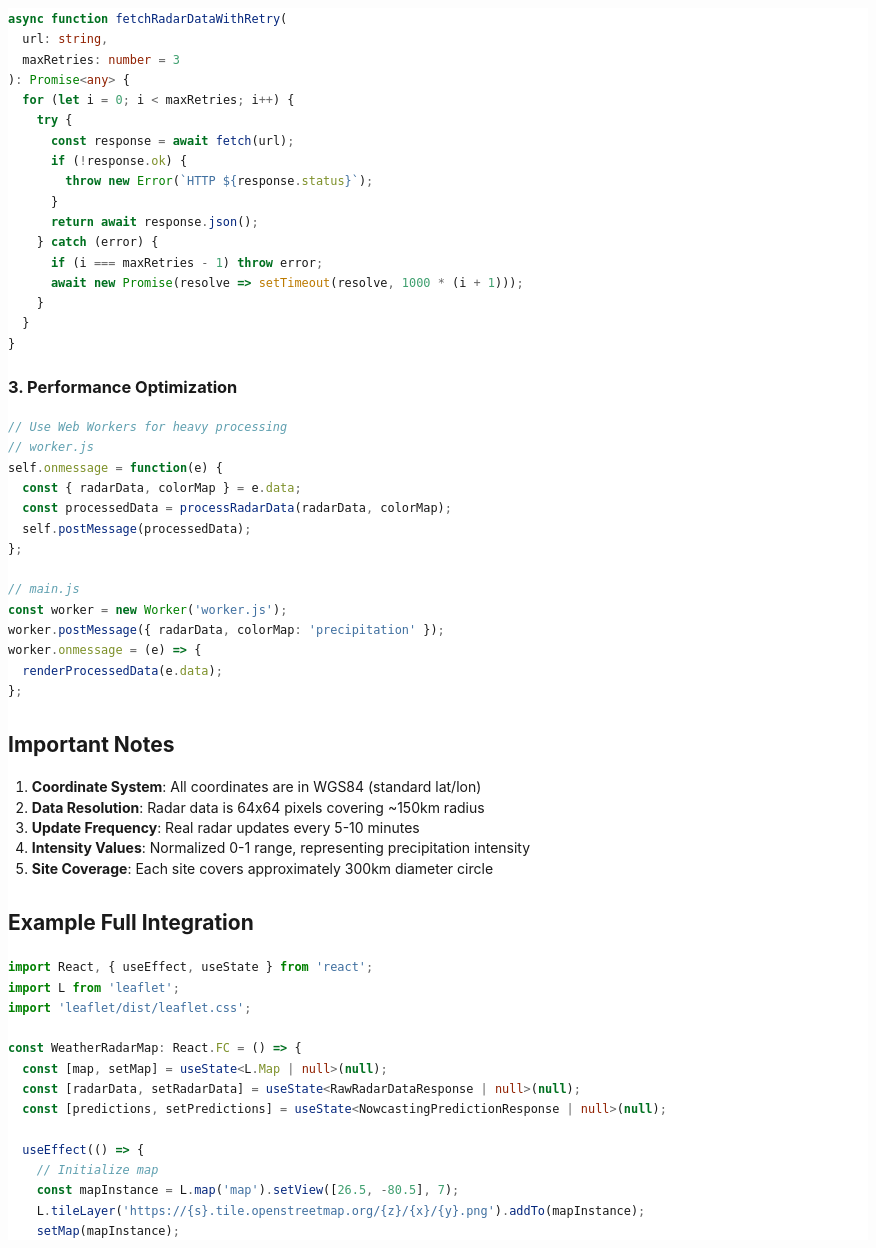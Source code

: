 ```typescript
async function fetchRadarDataWithRetry(
  url: string,
  maxRetries: number = 3
): Promise<any> {
  for (let i = 0; i < maxRetries; i++) {
    try {
      const response = await fetch(url);
      if (!response.ok) {
        throw new Error(`HTTP ${response.status}`);
      }
      return await response.json();
    } catch (error) {
      if (i === maxRetries - 1) throw error;
      await new Promise(resolve => setTimeout(resolve, 1000 * (i + 1)));
    }
  }
}
```

### 3. Performance Optimization

```typescript
// Use Web Workers for heavy processing
// worker.js
self.onmessage = function(e) {
  const { radarData, colorMap } = e.data;
  const processedData = processRadarData(radarData, colorMap);
  self.postMessage(processedData);
};

// main.js
const worker = new Worker('worker.js');
worker.postMessage({ radarData, colorMap: 'precipitation' });
worker.onmessage = (e) => {
  renderProcessedData(e.data);
};
```

## Important Notes

1. **Coordinate System**: All coordinates are in WGS84 (standard lat/lon)
2. **Data Resolution**: Radar data is 64x64 pixels covering ~150km radius
3. **Update Frequency**: Real radar updates every 5-10 minutes
4. **Intensity Values**: Normalized 0-1 range, representing precipitation intensity
5. **Site Coverage**: Each site covers approximately 300km diameter circle

## Example Full Integration

```typescript
import React, { useEffect, useState } from 'react';
import L from 'leaflet';
import 'leaflet/dist/leaflet.css';

const WeatherRadarMap: React.FC = () => {
  const [map, setMap] = useState<L.Map | null>(null);
  const [radarData, setRadarData] = useState<RawRadarDataResponse | null>(null);
  const [predictions, setPredictions] = useState<NowcastingPredictionResponse | null>(null);
  
  useEffect(() => {
    // Initialize map
    const mapInstance = L.map('map').setView([26.5, -80.5], 7);
    L.tileLayer('https://{s}.tile.openstreetmap.org/{z}/{x}/{y}.png').addTo(mapInstance);
    setMap(mapInstance);
```